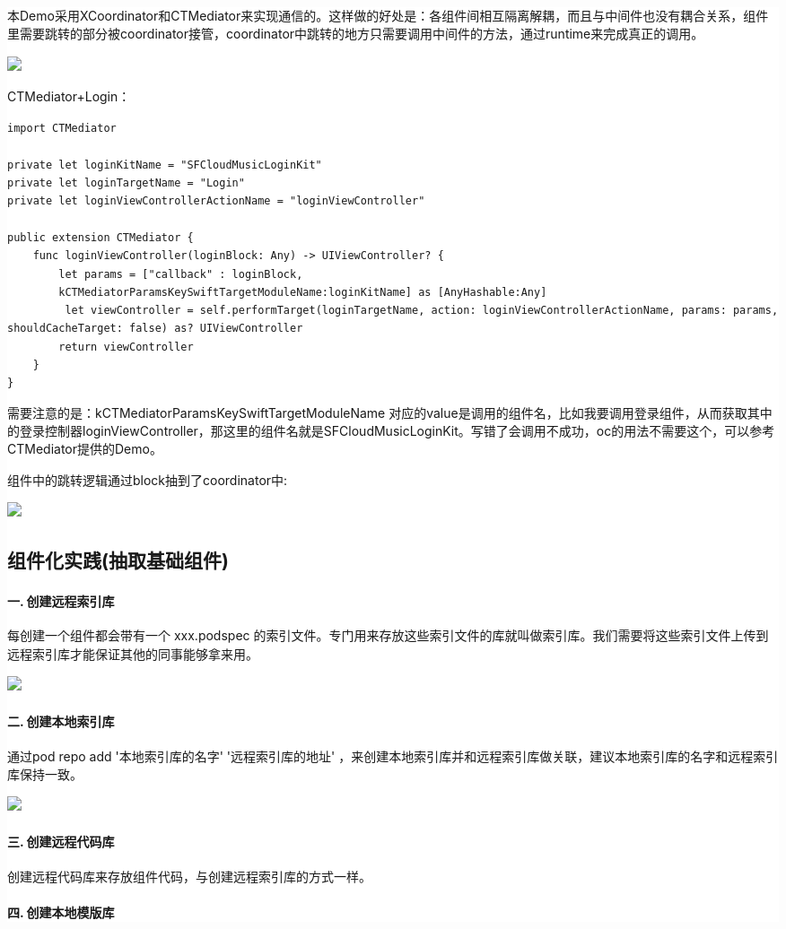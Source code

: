本Demo采用XCoordinator和CTMediator来实现通信的。这样做的好处是：各组件间相互隔离解耦，而且与中间件也没有耦合关系，组件里需要跳转的部分被coordinator接管，coordinator中跳转的地方只需要调用中间件的方法，通过runtime来完成真正的调用。

![](1477238-040d35104366977f.png)



CTMediator+Login：

```
import CTMediator

private let loginKitName = "SFCloudMusicLoginKit"
private let loginTargetName = "Login"
private let loginViewControllerActionName = "loginViewController"

public extension CTMediator {
    func loginViewController(loginBlock: Any) -> UIViewController? {
        let params = ["callback" : loginBlock,
        kCTMediatorParamsKeySwiftTargetModuleName:loginKitName] as [AnyHashable:Any]
         let viewController = self.performTarget(loginTargetName, action: loginViewControllerActionName, params: params, shouldCacheTarget: false) as? UIViewController
        return viewController
    }
}
```
需要注意的是：kCTMediatorParamsKeySwiftTargetModuleName 对应的value是调用的组件名，比如我要调用登录组件，从而获取其中的登录控制器loginViewController，那这里的组件名就是SFCloudMusicLoginKit。写错了会调用不成功，oc的用法不需要这个，可以参考CTMediator提供的Demo。

组件中的跳转逻辑通过block抽到了coordinator中:

![](1477238-a0a8489a681e5551.png)



## 组件化实践(抽取基础组件)

#### 一. 创建远程索引库

每创建一个组件都会带有一个 xxx.podspec 的索引文件。专门用来存放这些索引文件的库就叫做索引库。我们需要将这些索引文件上传到远程索引库才能保证其他的同事能够拿来用。

![](1477238-1378cb3cfe12a9eb.png)

#### 二. 创建本地索引库

通过pod repo add '本地索引库的名字' '远程索引库的地址' ，来创建本地索引库并和远程索引库做关联，建议本地索引库的名字和远程索引库保持一致。

![](1477238-f736a747b55f4f02.png)

#### 三. 创建远程代码库

创建远程代码库来存放组件代码，与创建远程索引库的方式一样。

#### 四. 创建本地模版库
